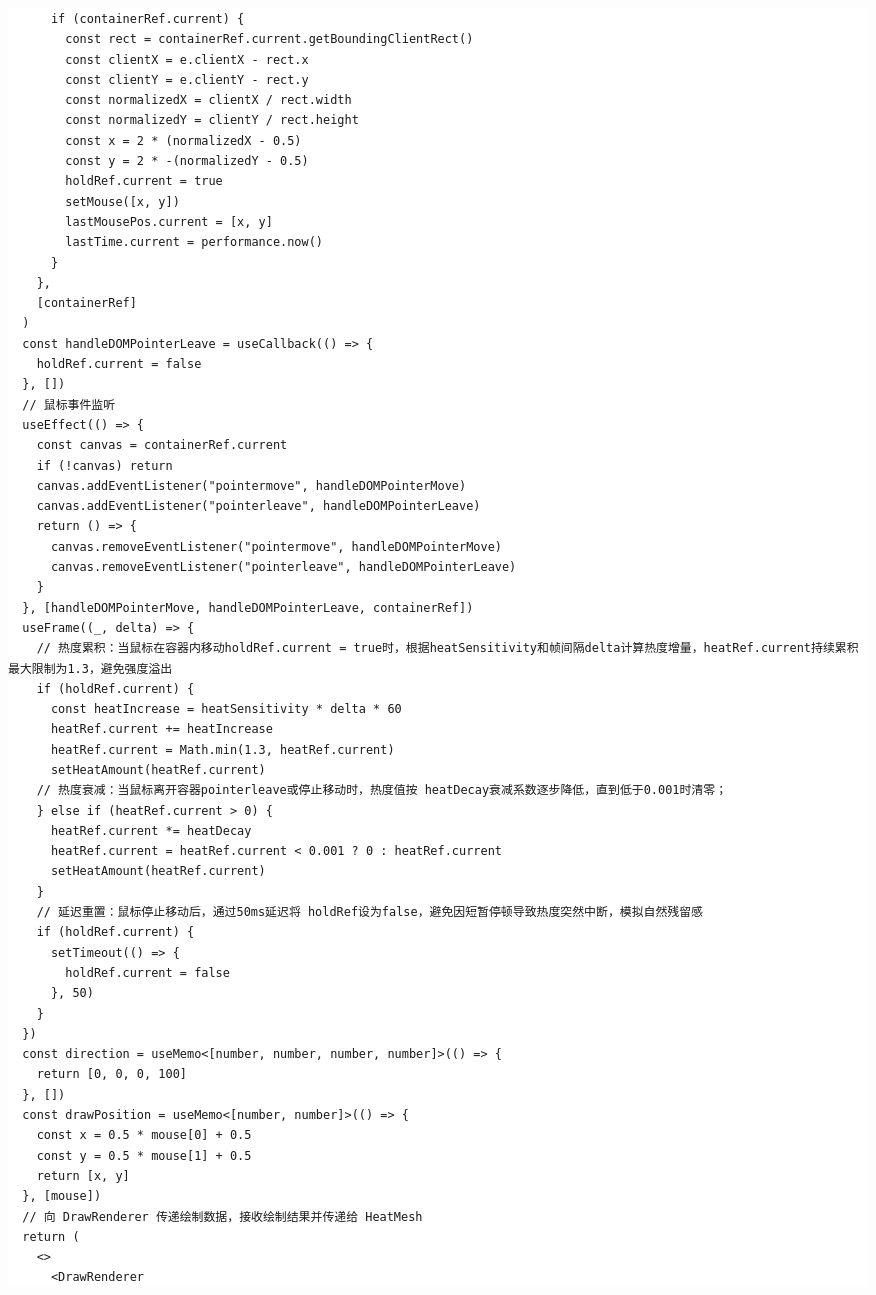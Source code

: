 ```
      if (containerRef.current) {
        const rect = containerRef.current.getBoundingClientRect()
        const clientX = e.clientX - rect.x
        const clientY = e.clientY - rect.y
        const normalizedX = clientX / rect.width
        const normalizedY = clientY / rect.height
        const x = 2 * (normalizedX - 0.5)
        const y = 2 * -(normalizedY - 0.5)
        holdRef.current = true
        setMouse([x, y])
        lastMousePos.current = [x, y]
        lastTime.current = performance.now()
      }
    },
    [containerRef]
  )
  const handleDOMPointerLeave = useCallback(() => {
    holdRef.current = false
  }, [])
  // 鼠标事件监听
  useEffect(() => {
    const canvas = containerRef.current
    if (!canvas) return
    canvas.addEventListener("pointermove", handleDOMPointerMove)
    canvas.addEventListener("pointerleave", handleDOMPointerLeave)
    return () => {
      canvas.removeEventListener("pointermove", handleDOMPointerMove)
      canvas.removeEventListener("pointerleave", handleDOMPointerLeave)
    }
  }, [handleDOMPointerMove, handleDOMPointerLeave, containerRef])
  useFrame((_, delta) => {
    // 热度累积：当鼠标在容器内移动holdRef.current = true时，根据heatSensitivity和帧间隔delta计算热度增量，heatRef.current持续累积最大限制为1.3，避免强度溢出
    if (holdRef.current) {
      const heatIncrease = heatSensitivity * delta * 60
      heatRef.current += heatIncrease
      heatRef.current = Math.min(1.3, heatRef.current)
      setHeatAmount(heatRef.current)
    // 热度衰减：当鼠标离开容器pointerleave或停止移动时，热度值按 heatDecay衰减系数逐步降低，直到低于0.001时清零；
    } else if (heatRef.current > 0) {
      heatRef.current *= heatDecay
      heatRef.current = heatRef.current < 0.001 ? 0 : heatRef.current
      setHeatAmount(heatRef.current)
    }
    // 延迟重置：鼠标停止移动后，通过50ms延迟将 holdRef设为false，避免因短暂停顿导致热度突然中断，模拟自然残留感
    if (holdRef.current) {
      setTimeout(() => {
        holdRef.current = false
      }, 50)
    }
  })
  const direction = useMemo<[number, number, number, number]>(() => {
    return [0, 0, 0, 100]
  }, [])
  const drawPosition = useMemo<[number, number]>(() => {
    const x = 0.5 * mouse[0] + 0.5
    const y = 0.5 * mouse[1] + 0.5
    return [x, y]
  }, [mouse])
  // 向 DrawRenderer 传递绘制数据，接收绘制结果并传递给 HeatMesh
  return (
    <>
      <DrawRenderer
```
